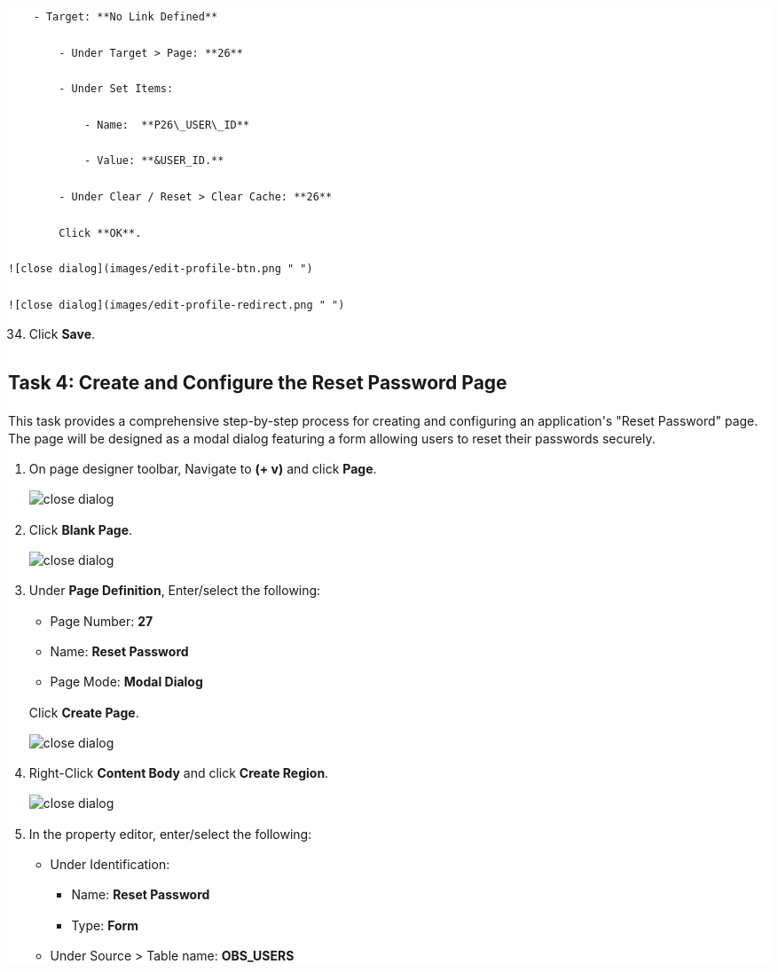         - Target: **No Link Defined**

            - Under Target > Page: **26**

            - Under Set Items:

                - Name:  **P26\_USER\_ID**

                - Value: **&USER_ID.**

            - Under Clear / Reset > Clear Cache: **26**

            Click **OK**.

    ![close dialog](images/edit-profile-btn.png " ")

    ![close dialog](images/edit-profile-redirect.png " ")

34. Click **Save**.

## Task 4: Create and Configure the Reset Password Page

This task provides a comprehensive step-by-step process for creating and configuring an application's "Reset Password" page. The page will be designed as a modal dialog featuring a form allowing users to reset their passwords securely.

1. On page designer toolbar, Navigate to **(+ v)** and click **Page**.

    ![close dialog](images/create-page27.png " ")

2. Click **Blank Page**.

    ![close dialog](images/user-blank-page.png " ")

3. Under **Page Definition**, Enter/select the following:

    - Page Number: **27**

    - Name: **Reset Password**

    - Page Mode: **Modal Dialog**

     Click **Create Page**.

    ![close dialog](images/blank-page27.png " ")

4. Right-Click **Content Body** and click **Create Region**.

    ![close dialog](images/create-region27.png " ")

5. In the property editor, enter/select the following:

     - Under Identification:

          - Name: **Reset Password**

          - Type: **Form**

     - Under Source > Table name: **OBS\_USERS**
